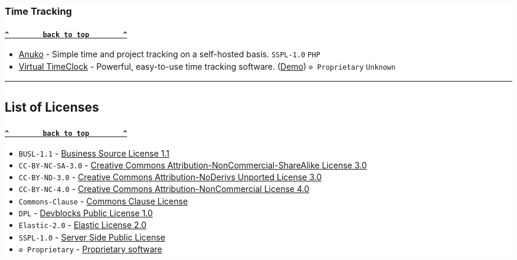 
### Time Tracking

**[`^        back to top        ^`](##awesome-selfhosted---non-free-software)**

- [Anuko](https://github.com/anuko/timetracker) - Simple time and project tracking on a self-hosted basis. `SSPL-1.0` `PHP`
- [Virtual TimeClock](https://www.redcort.com/timeclock) - Powerful, easy-to-use time tracking software. ([Demo](https://www.redcort.com/timeclock/free-timeclock-software-trial)) `⊘ Proprietary` `Unknown`


--------------------

## List of Licenses

**[`^        back to top        ^`](##awesome-selfhosted---non-free-software)**

- `BUSL-1.1` - [Business Source License 1.1](https://spdx.org/licenses/BUSL-1.1.html)
- `CC-BY-NC-SA-3.0` - [Creative Commons Attribution-NonCommercial-ShareAlike License 3.0](https://creativecommons.org/licenses/by-nc-sa/3.0/)
- `CC-BY-ND-3.0` - [Creative Commons Attribution-NoDerivs Unported License 3.0](https://creativecommons.org/licenses/by-nd/3.0/)
- `CC-BY-NC-4.0` - [Creative Commons Attribution-NonCommercial License 4.0](https://creativecommons.org/licenses/by-nc/4.0/)
- `Commons-Clause` - [Commons Clause License](https://commonsclause.com/)
- `DPL` - [Devblocks Public License 1.0](https://cerb.ai/license/)
- `Elastic-2.0` - [Elastic License 2.0](https://spdx.org/licenses/Elastic-2.0.html)
- `SSPL-1.0` - [Server Side Public License](https://spdx.org/licenses/SSPL-1.0.html)
- `⊘ Proprietary` - [Proprietary software](https://en.wikipedia.org/wiki/Proprietary_software)

